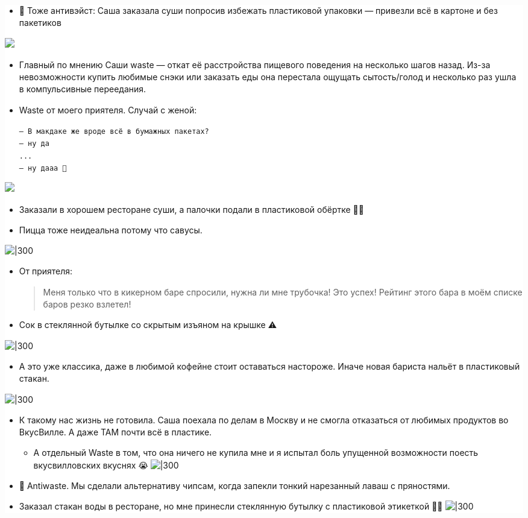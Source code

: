 - 🌱 Тоже антивэйст: Саша заказала суши попросив избежать пластиковой упаковки — привезли всё в картоне и без пакетиков


![](https://i.imgur.com/AM6m4yD.jpg)


- Главный по мнению Саши waste — откат её расстройства пищевого поведения на
несколько шагов назад. Из-за невозможности купить любимые снэки или
заказать еды она перестала ощущать сытость/голод и несколько раз ушла в
компульсивные переедания.

- Waste от моего приятеля. Случай с женой:
    
    ```
    — В макдаке же вроде всё в бумажных пакетах?
    — ну да
    ...
    — ну дааа 👀
    ```
    

![](https://i.imgur.com/1RQUiFl.jpg)


- Заказали в хорошем ресторане суши, а палочки подали в пластиковой обёртке 🤷‍♂️

- Пицца тоже неидеальна потому что савусы.

![|300](https://i.imgur.com/K6Q491r.jpg)

- От приятеля:
    
    > Меня только что в кикерном баре спросили, нужна ли мне трубочка! Это 
    успех! Рейтинг этого бара в моём списке баров резко взлетел!
    > 

- Сок в стеклянной бутылке со скрытым изъяном на крышке ⚠️

![|300](https://i.imgur.com/FZI5CkM.jpg)

- А это уже классика, даже в любимой кофейне стоит оставаться настороже. Иначе новая бариста нальёт в пластиковый стакан.

![|300](https://i.imgur.com/uJzjw4x.jpg)

- К такому нас жизнь не готовила. Саша поехала по делам в Москву и не
смогла отказаться от любимых продуктов во ВкусВилле. А даже ТАМ почти
всё в пластике.
    - А отдельный Waste в том, что она ничего не купила мне и я испытал боль упущенной возможности поесть вкусвилловских вкуснях 😭
![|300](https://i.imgur.com/NyH6Wkc.jpg)

- 🌱 Antiwaste. Мы сделали альтернативу чипсам, когда запекли тонкий нарезанный лаваш с пряностями.

- Заказал стакан воды в ресторане, но мне принесли стеклянную бутылку с пластиковой этикеткой 🤦‍♂️
![|300](https://i.imgur.com/USMdimj.png)
